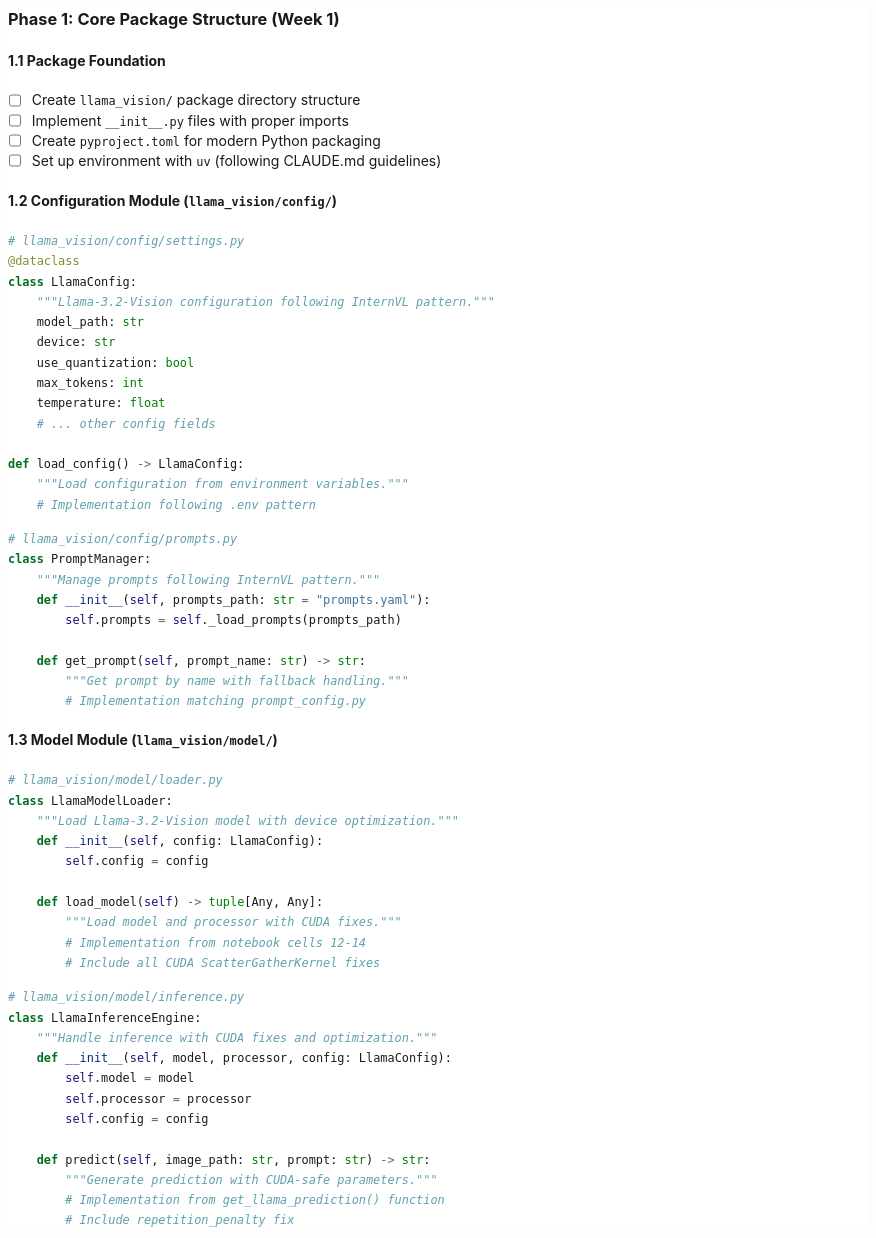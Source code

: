 ### Phase 1: Core Package Structure (Week 1)

#### 1.1 Package Foundation
- [ ] Create `llama_vision/` package directory structure
- [ ] Implement `__init__.py` files with proper imports
- [ ] Create `pyproject.toml` for modern Python packaging
- [ ] Set up environment with `uv` (following CLAUDE.md guidelines)

#### 1.2 Configuration Module (`llama_vision/config/`)
```python
# llama_vision/config/settings.py
@dataclass
class LlamaConfig:
    """Llama-3.2-Vision configuration following InternVL pattern."""
    model_path: str
    device: str
    use_quantization: bool
    max_tokens: int
    temperature: float
    # ... other config fields

def load_config() -> LlamaConfig:
    """Load configuration from environment variables."""
    # Implementation following .env pattern
```

```python
# llama_vision/config/prompts.py
class PromptManager:
    """Manage prompts following InternVL pattern."""
    def __init__(self, prompts_path: str = "prompts.yaml"):
        self.prompts = self._load_prompts(prompts_path)
    
    def get_prompt(self, prompt_name: str) -> str:
        """Get prompt by name with fallback handling."""
        # Implementation matching prompt_config.py
```

#### 1.3 Model Module (`llama_vision/model/`)
```python
# llama_vision/model/loader.py
class LlamaModelLoader:
    """Load Llama-3.2-Vision model with device optimization."""
    def __init__(self, config: LlamaConfig):
        self.config = config
        
    def load_model(self) -> tuple[Any, Any]:
        """Load model and processor with CUDA fixes."""
        # Implementation from notebook cells 12-14
        # Include all CUDA ScatterGatherKernel fixes
```

```python
# llama_vision/model/inference.py
class LlamaInferenceEngine:
    """Handle inference with CUDA fixes and optimization."""
    def __init__(self, model, processor, config: LlamaConfig):
        self.model = model
        self.processor = processor
        self.config = config
    
    def predict(self, image_path: str, prompt: str) -> str:
        """Generate prediction with CUDA-safe parameters."""
        # Implementation from get_llama_prediction() function
        # Include repetition_penalty fix
```